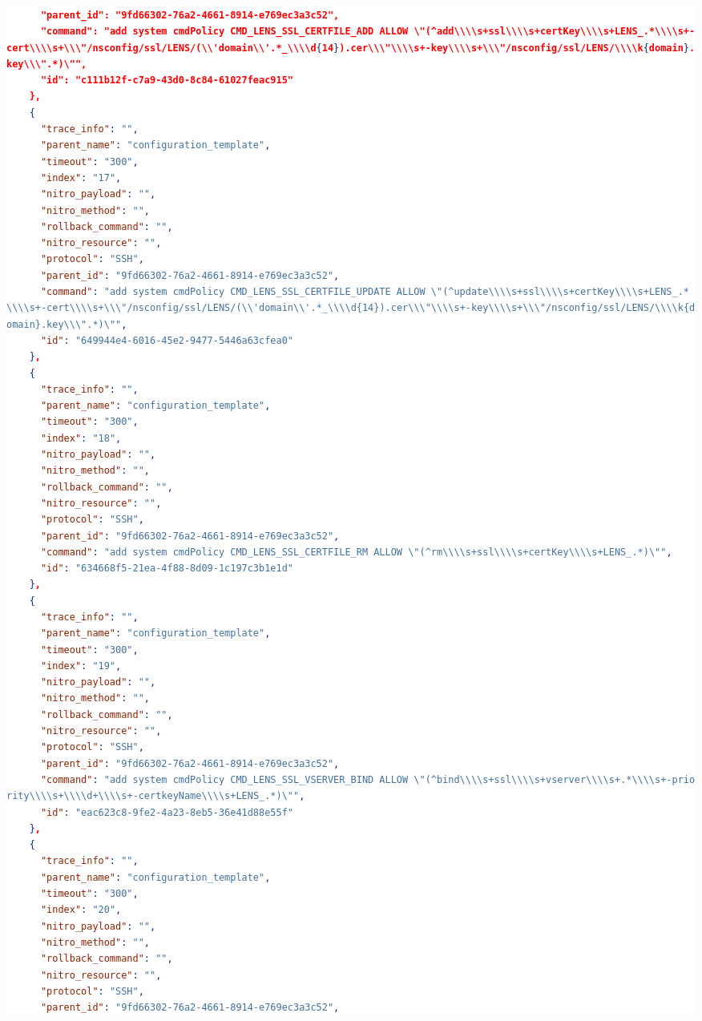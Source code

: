 ```json
      "parent_id": "9fd66302-76a2-4661-8914-e769ec3a3c52",
      "command": "add system cmdPolicy CMD_LENS_SSL_CERTFILE_ADD ALLOW \"(^add\\\\s+ssl\\\\s+certKey\\\\s+LENS_.*\\\\s+-cert\\\\s+\\\"/nsconfig/ssl/LENS/(\\'domain\\'.*_\\\\d{14}).cer\\\"\\\\s+-key\\\\s+\\\"/nsconfig/ssl/LENS/\\\\k{domain}.key\\\".*)\"",
      "id": "c111b12f-c7a9-43d0-8c84-61027feac915"
    },
    {
      "trace_info": "",
      "parent_name": "configuration_template",
      "timeout": "300",
      "index": "17",
      "nitro_payload": "",
      "nitro_method": "",
      "rollback_command": "",
      "nitro_resource": "",
      "protocol": "SSH",
      "parent_id": "9fd66302-76a2-4661-8914-e769ec3a3c52",
      "command": "add system cmdPolicy CMD_LENS_SSL_CERTFILE_UPDATE ALLOW \"(^update\\\\s+ssl\\\\s+certKey\\\\s+LENS_.*\\\\s+-cert\\\\s+\\\"/nsconfig/ssl/LENS/(\\'domain\\'.*_\\\\d{14}).cer\\\"\\\\s+-key\\\\s+\\\"/nsconfig/ssl/LENS/\\\\k{domain}.key\\\".*)\"",
      "id": "649944e4-6016-45e2-9477-5446a63cfea0"
    },
    {
      "trace_info": "",
      "parent_name": "configuration_template",
      "timeout": "300",
      "index": "18",
      "nitro_payload": "",
      "nitro_method": "",
      "rollback_command": "",
      "nitro_resource": "",
      "protocol": "SSH",
      "parent_id": "9fd66302-76a2-4661-8914-e769ec3a3c52",
      "command": "add system cmdPolicy CMD_LENS_SSL_CERTFILE_RM ALLOW \"(^rm\\\\s+ssl\\\\s+certKey\\\\s+LENS_.*)\"",
      "id": "634668f5-21ea-4f88-8d09-1c197c3b1e1d"
    },
    {
      "trace_info": "",
      "parent_name": "configuration_template",
      "timeout": "300",
      "index": "19",
      "nitro_payload": "",
      "nitro_method": "",
      "rollback_command": "",
      "nitro_resource": "",
      "protocol": "SSH",
      "parent_id": "9fd66302-76a2-4661-8914-e769ec3a3c52",
      "command": "add system cmdPolicy CMD_LENS_SSL_VSERVER_BIND ALLOW \"(^bind\\\\s+ssl\\\\s+vserver\\\\s+.*\\\\s+-priority\\\\s+\\\\d+\\\\s+-certkeyName\\\\s+LENS_.*)\"",
      "id": "eac623c8-9fe2-4a23-8eb5-36e41d88e55f"
    },
    {
      "trace_info": "",
      "parent_name": "configuration_template",
      "timeout": "300",
      "index": "20",
      "nitro_payload": "",
      "nitro_method": "",
      "rollback_command": "",
      "nitro_resource": "",
      "protocol": "SSH",
      "parent_id": "9fd66302-76a2-4661-8914-e769ec3a3c52",
```
